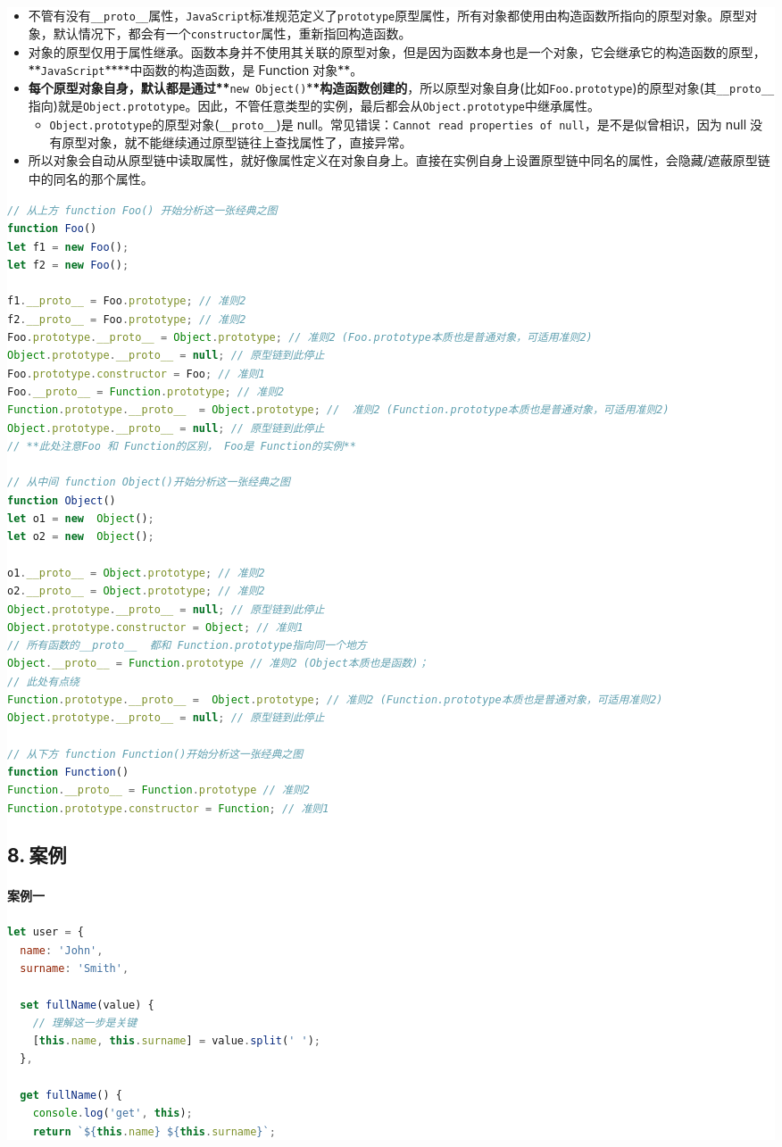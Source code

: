 - 不管有没有`__proto__`属性，`JavaScript`标准规范定义了`prototype`原型属性，所有对象都使用由构造函数所指向的原型对象。原型对象，默认情况下，都会有一个`constructor`属性，重新指回构造函数。
- 对象的原型仅用于属性继承。函数本身并不使用其关联的原型对象，但是因为函数本身也是一个对象，它会继承它的构造函数的原型，**`JavaScript`\*\***中函数的构造函数，是 Function 对象\*\*。
- **每个原型对象自身，默认都是通过\*\***`new Object()`\***\*构造函数创建的**，所以原型对象自身(比如`Foo.prototype`)的原型对象(其`__proto__`指向)就是`Object.prototype`。因此，不管任意类型的实例，最后都会从`Object.prototype`中继承属性。
  - `Object.prototype`的原型对象(`__proto__`)是 null。常见错误：`Cannot read properties of null`，是不是似曾相识，因为 null 没有原型对象，就不能继续通过原型链往上查找属性了，直接异常。
- 所以对象会自动从原型链中读取属性，就好像属性定义在对象自身上。直接在实例自身上设置原型链中同名的属性，会隐藏/遮蔽原型链中的同名的那个属性。

```JavaScript
// 从上方 function Foo() 开始分析这一张经典之图
function Foo()
let f1 = new Foo();
let f2 = new Foo();

f1.__proto__ = Foo.prototype; // 准则2
f2.__proto__ = Foo.prototype; // 准则2
Foo.prototype.__proto__ = Object.prototype; // 准则2 (Foo.prototype本质也是普通对象，可适用准则2)
Object.prototype.__proto__ = null; // 原型链到此停止
Foo.prototype.constructor = Foo; // 准则1
Foo.__proto__ = Function.prototype; // 准则2
Function.prototype.__proto__  = Object.prototype; //  准则2 (Function.prototype本质也是普通对象，可适用准则2)
Object.prototype.__proto__ = null; // 原型链到此停止
// **此处注意Foo 和 Function的区别， Foo是 Function的实例**

// 从中间 function Object()开始分析这一张经典之图
function Object()
let o1 = new  Object();
let o2 = new  Object();

o1.__proto__ = Object.prototype; // 准则2
o2.__proto__ = Object.prototype; // 准则2
Object.prototype.__proto__ = null; // 原型链到此停止
Object.prototype.constructor = Object; // 准则1
// 所有函数的__proto__  都和 Function.prototype指向同一个地方
Object.__proto__ = Function.prototype // 准则2 (Object本质也是函数)；
// 此处有点绕
Function.prototype.__proto__ =  Object.prototype; // 准则2 (Function.prototype本质也是普通对象，可适用准则2)
Object.prototype.__proto__ = null; // 原型链到此停止

// 从下方 function Function()开始分析这一张经典之图
function Function()
Function.__proto__ = Function.prototype // 准则2
Function.prototype.constructor = Function; // 准则1
```

## 8. 案例

#### 案例一

```JavaScript
let user = {
  name: 'John',
  surname: 'Smith',

  set fullName(value) {
    // 理解这一步是关键
    [this.name, this.surname] = value.split(' ');
  },

  get fullName() {
    console.log('get', this);
    return `${this.name} ${this.surname}`;
```